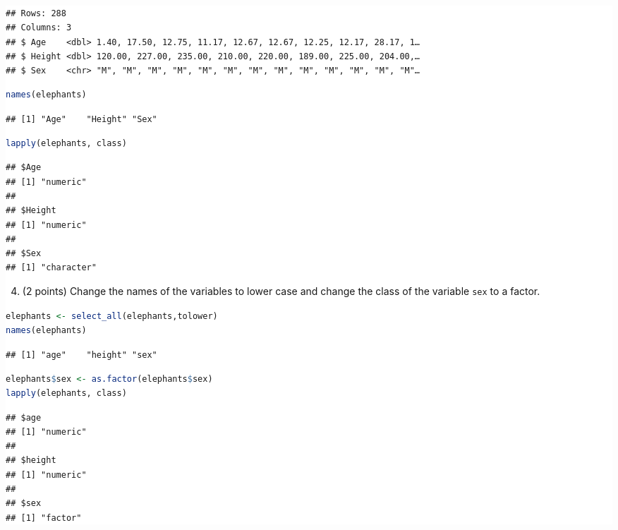 ```
## Rows: 288
## Columns: 3
## $ Age    <dbl> 1.40, 17.50, 12.75, 11.17, 12.67, 12.67, 12.25, 12.17, 28.17, 1…
## $ Height <dbl> 120.00, 227.00, 235.00, 210.00, 220.00, 189.00, 225.00, 204.00,…
## $ Sex    <chr> "M", "M", "M", "M", "M", "M", "M", "M", "M", "M", "M", "M", "M"…
```

```r
names(elephants)
```

```
## [1] "Age"    "Height" "Sex"
```

```r
lapply(elephants, class)
```

```
## $Age
## [1] "numeric"
## 
## $Height
## [1] "numeric"
## 
## $Sex
## [1] "character"
```

4. (2 points) Change the names of the variables to lower case and change the class of the variable `sex` to a factor.

```r
elephants <- select_all(elephants,tolower)
names(elephants)
```

```
## [1] "age"    "height" "sex"
```

```r
elephants$sex <- as.factor(elephants$sex)
lapply(elephants, class)
```

```
## $age
## [1] "numeric"
## 
## $height
## [1] "numeric"
## 
## $sex
## [1] "factor"
```
